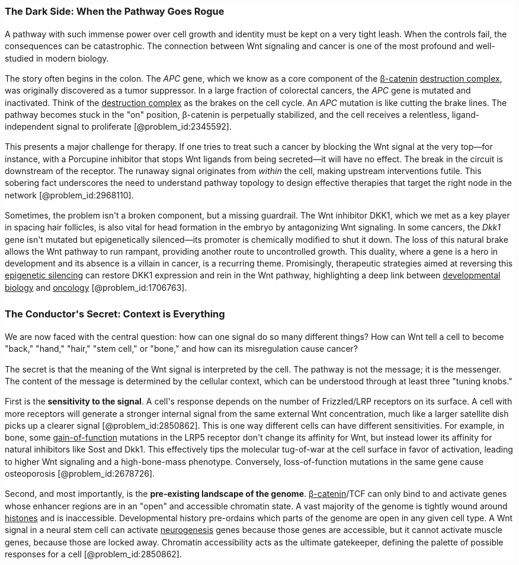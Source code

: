 ### The Dark Side: When the Pathway Goes Rogue

A pathway with such immense power over cell growth and identity must be kept on a very tight leash. When the controls fail, the consequences can be catastrophic. The connection between Wnt signaling and cancer is one of the most profound and well-studied in modern biology.

The story often begins in the colon. The *APC* gene, which we know as a core component of the [β-catenin](@article_id:262088) [destruction complex](@article_id:268025), was originally discovered as a tumor suppressor. In a large fraction of colorectal cancers, the *APC* gene is mutated and inactivated. Think of the [destruction complex](@article_id:268025) as the brakes on the cell cycle. An *APC* mutation is like cutting the brake lines. The pathway becomes stuck in the "on" position, β-catenin is perpetually stabilized, and the cell receives a relentless, ligand-independent signal to proliferate [@problem_id:2345592].

This presents a major challenge for therapy. If one tries to treat such a cancer by blocking the Wnt signal at the very top—for instance, with a Porcupine inhibitor that stops Wnt ligands from being secreted—it will have no effect. The break in the circuit is downstream of the receptor. The runaway signal originates from *within* the cell, making upstream interventions futile. This sobering fact underscores the need to understand pathway topology to design effective therapies that target the right node in the network [@problem_id:2968110].

Sometimes, the problem isn't a broken component, but a missing guardrail. The Wnt inhibitor DKK1, which we met as a key player in spacing hair follicles, is also vital for head formation in the embryo by antagonizing Wnt signaling. In some cancers, the *Dkk1* gene isn't mutated but epigenetically silenced—its promoter is chemically modified to shut it down. The loss of this natural brake allows the Wnt pathway to run rampant, providing another route to uncontrolled growth. This duality, where a gene is a hero in development and its absence is a villain in cancer, is a recurring theme. Promisingly, therapeutic strategies aimed at reversing this [epigenetic silencing](@article_id:183513) can restore DKK1 expression and rein in the Wnt pathway, highlighting a deep link between [developmental biology](@article_id:141368) and [oncology](@article_id:272070) [@problem_id:1706763].

### The Conductor's Secret: Context is Everything

We are now faced with the central question: how can one signal do so many different things? How can Wnt tell a cell to become "back," "hand," "hair," "stem cell," or "bone," and how can its misregulation cause cancer?

The secret is that the meaning of the Wnt signal is interpreted by the cell. The pathway is not the message; it is the messenger. The content of the message is determined by the cellular context, which can be understood through at least three "tuning knobs."

First is the **sensitivity to the signal**. A cell's response depends on the number of Frizzled/LRP receptors on its surface. A cell with more receptors will generate a stronger internal signal from the same external Wnt concentration, much like a larger satellite dish picks up a clearer signal [@problem_id:2850862]. This is one way different cells can have different sensitivities. For example, in bone, some [gain-of-function](@article_id:272428) mutations in the LRP5 receptor don't change its affinity for Wnt, but instead lower its affinity for natural inhibitors like Sost and Dkk1. This effectively tips the molecular tug-of-war at the cell surface in favor of activation, leading to higher Wnt signaling and a high-bone-mass phenotype. Conversely, loss-of-function mutations in the same gene cause osteoporosis [@problem_id:2678726].

Second, and most importantly, is the **pre-existing landscape of the genome**. [β-catenin](@article_id:262088)/TCF can only bind to and activate genes whose enhancer regions are in an "open" and accessible chromatin state. A vast majority of the genome is tightly wound around [histones](@article_id:164181) and is inaccessible. Developmental history pre-ordains which parts of the genome are open in any given cell type. A Wnt signal in a neural stem cell can activate [neurogenesis](@article_id:269558) genes because those genes are accessible, but it cannot activate muscle genes, because those are locked away. Chromatin accessibility acts as the ultimate gatekeeper, defining the palette of possible responses for a cell [@problem_id:2850862].
